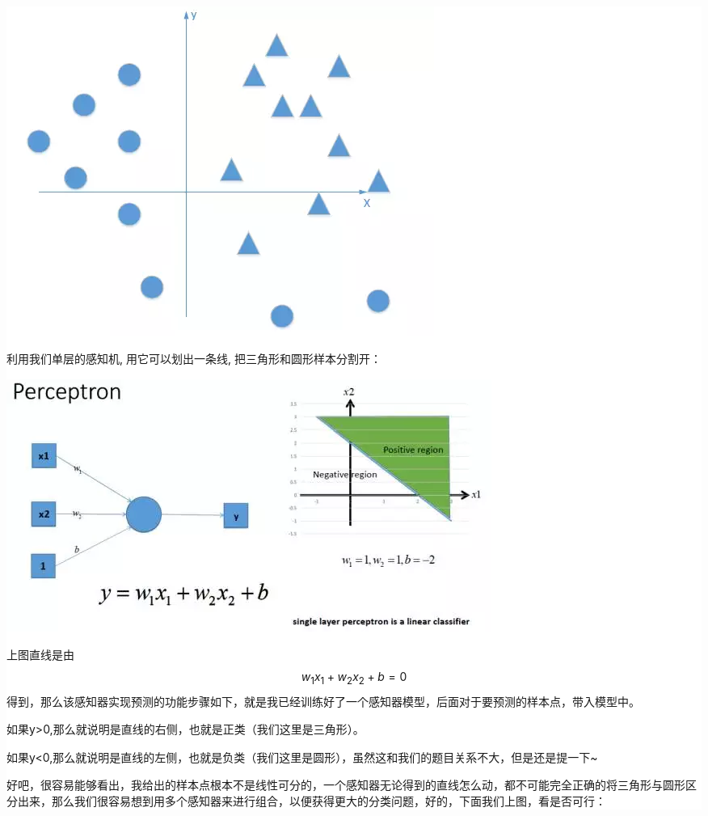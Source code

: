 ![two-classify](pic/two-classify.png)

利用我们单层的感知机, 用它可以划出一条线, 把三角形和圆形样本分割开：

![single-layer-perceptron](pic/single-layer-perceptron.png)

上图直线是由
$$
w_1x_1+w_2x_2+b=0
$$
得到，那么该感知器实现预测的功能步骤如下，就是我已经训练好了一个感知器模型，后面对于要预测的样本点，带入模型中。

如果y>0,那么就说明是直线的右侧，也就是正类（我们这里是三角形）。

如果y<0,那么就说明是直线的左侧，也就是负类（我们这里是圆形），虽然这和我们的题目关系不大，但是还是提一下~

好吧，很容易能够看出，我给出的样本点根本不是线性可分的，一个感知器无论得到的直线怎么动，都不可能完全正确的将三角形与圆形区分出来，那么我们很容易想到用多个感知器来进行组合，以便获得更大的分类问题，好的，下面我们上图，看是否可行：
